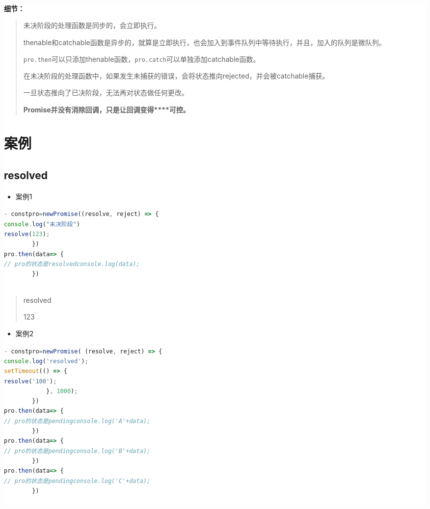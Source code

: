 **细节：**

> 未决阶段的处理函数是同步的，会立即执行。
>
>
> thenable和catchable函数是异步的，就算是立即执行，也会加入到事件队列中等待执行，并且，加入的队列是微队列。
>
> `pro.then`可以只添加thenable函数，`pro.catch`可以单独添加catchable函数。
>
>
> 在未决阶段的处理函数中，如果发生未捕获的错误，会将状态推向rejected，并会被catchable捕获。
>
>
> 一旦状态推向了已决阶段，无法再对状态做任何更改。
>
> **Promise并没有消除回调，只是让回调变得****可控。**

# 案例

## resolved

- 案例1 

```js
- constpro=newPromise((resolve, reject) => {
console.log("未决阶段")
resolve(123);       
        })
pro.then(data=> {
// pro的状态是resolvedconsole.log(data);
        })



```

> resolved
>
> 123 



- 案例2

```js
- constpro=newPromise( (resolve, reject) => {
console.log('resolved');
setTimeout(() => {
resolve('100');
            }, 1000);
        })
pro.then(data=> {
// pro的状态是pendingconsole.log('A'+data);
        })
pro.then(data=> {
// pro的状态是pendingconsole.log('B'+data);
        })
pro.then(data=> {
// pro的状态是pendingconsole.log('C'+data);
        })



```
